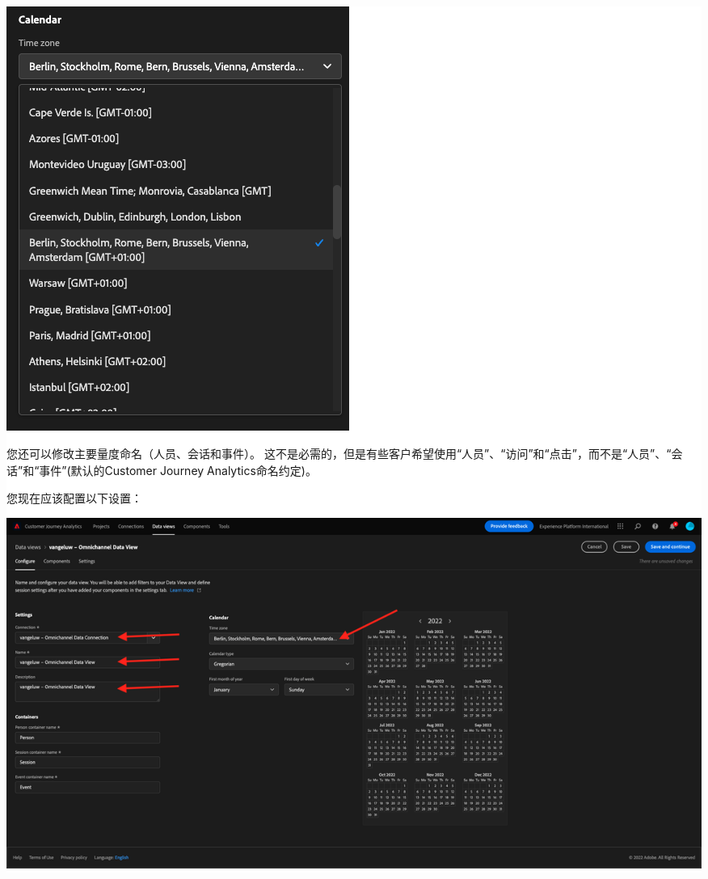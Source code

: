 ![演示](./images/ext7.png)

您还可以修改主要量度命名（人员、会话和事件）。 这不是必需的，但是有些客户希望使用“人员”、“访问”和“点击”，而不是“人员”、“会话”和“事件”(默认的Customer Journey Analytics命名约定)。

您现在应该配置以下设置：

![演示](./images/1-v2.png)
